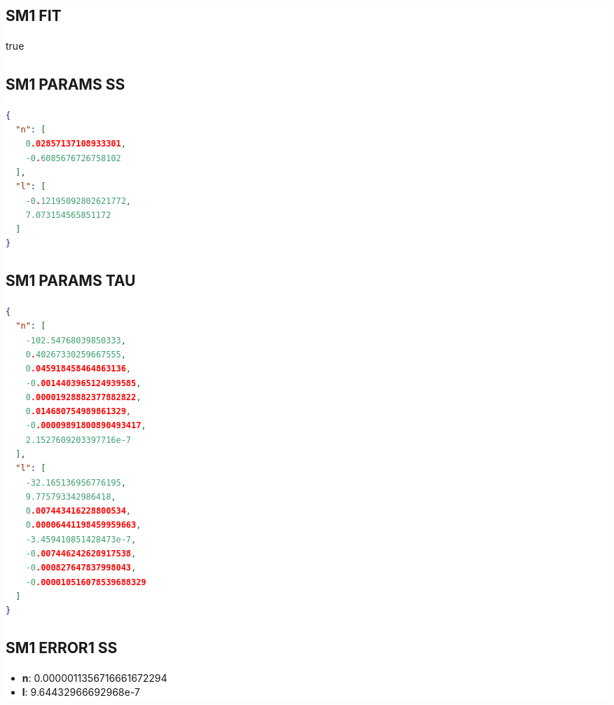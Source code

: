 ## SM1 FIT

true

## SM1 PARAMS SS

```json
{
  "n": [
    0.02857137108933301,
    -0.6085676726758102
  ],
  "l": [
    -0.12195092802621772,
    7.073154565851172
  ]
}
```

## SM1 PARAMS TAU

```json
{
  "n": [
    -102.54768039850333,
    0.40267330259667555,
    0.045918458464863136,
    -0.0014403965124939585,
    0.00001928882377882822,
    0.014680754989861329,
    -0.00009891800890493417,
    2.1527609203397716e-7
  ],
  "l": [
    -32.165136956776195,
    9.775793342986418,
    0.007443416228800534,
    0.00006441198459959663,
    -3.459410851428473e-7,
    -0.007446242620917538,
    -0.000827647837998043,
    -0.000010516078539688329
  ]
}
```

## SM1 ERROR1 SS

- **n**: 0.0000011356716661672294
- **l**: 9.64432966692968e-7
